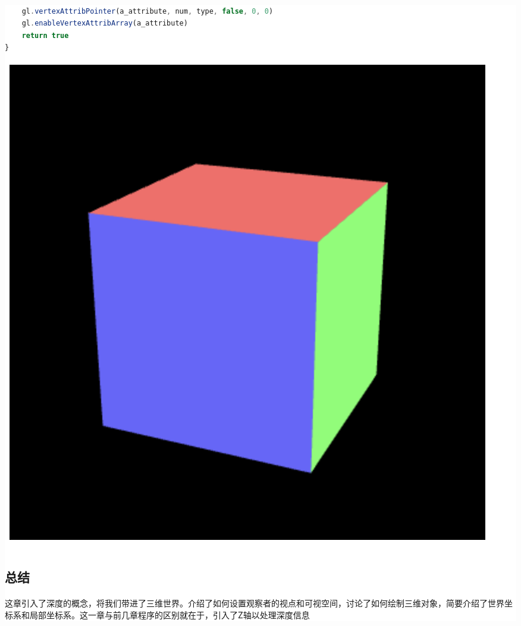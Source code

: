 ```js
    gl.vertexAttribPointer(a_attribute, num, type, false, 0, 0)
    gl.enableVertexAttribArray(a_attribute)
    return true
}
```

![效果图](./images/cubeColor.png)


## 总结

这章引入了深度的概念，将我们带进了三维世界。介绍了如何设置观察者的视点和可视空间，讨论了如何绘制三维对象，简要介绍了世界坐标系和局部坐标系。这一章与前几章程序的区别就在于，引入了Z轴以处理深度信息

